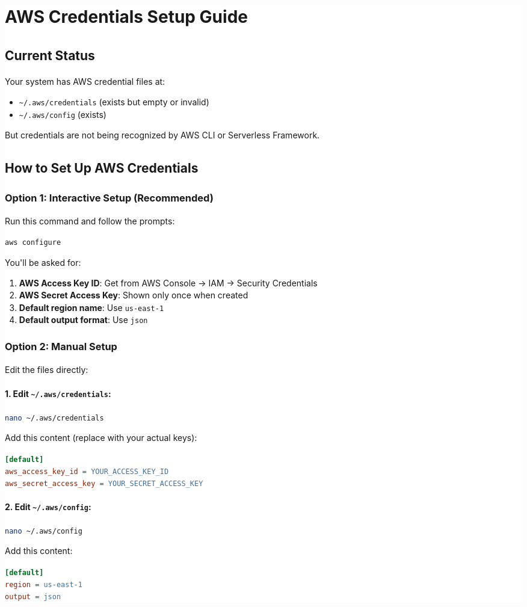 # AWS Credentials Setup Guide

## Current Status

Your system has AWS credential files at:
- `~/.aws/credentials` (exists but empty or invalid)
- `~/.aws/config` (exists)

But credentials are not being recognized by AWS CLI or Serverless Framework.

## How to Set Up AWS Credentials

### Option 1: Interactive Setup (Recommended)

Run this command and follow the prompts:

```bash
aws configure
```

You'll be asked for:

1. **AWS Access Key ID**: Get from AWS Console → IAM → Security Credentials
2. **AWS Secret Access Key**: Shown only once when created
3. **Default region name**: Use `us-east-1`
4. **Default output format**: Use `json`

### Option 2: Manual Setup

Edit the files directly:

#### 1. Edit `~/.aws/credentials`:

```bash
nano ~/.aws/credentials
```

Add this content (replace with your actual keys):

```ini
[default]
aws_access_key_id = YOUR_ACCESS_KEY_ID
aws_secret_access_key = YOUR_SECRET_ACCESS_KEY
```

#### 2. Edit `~/.aws/config`:

```bash
nano ~/.aws/config
```

Add this content:

```ini
[default]
region = us-east-1
output = json
```
